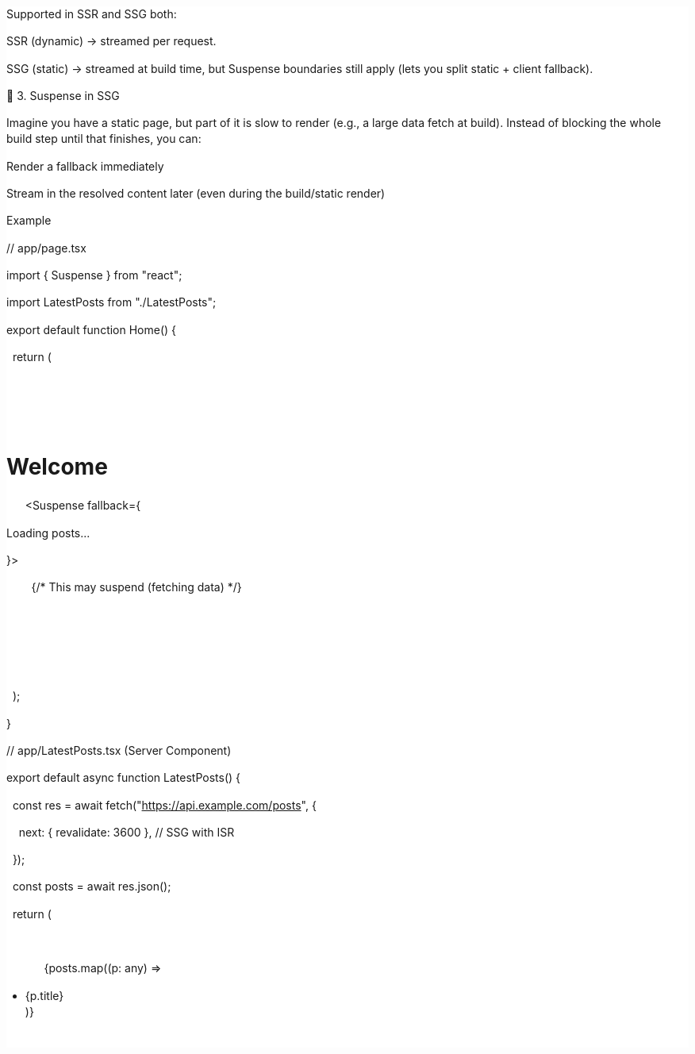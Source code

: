 Supported in SSR and SSG both:

SSR (dynamic) → streamed per request.

SSG (static) → streamed at build time, but Suspense boundaries still apply (lets you split static + client fallback).

🔹 3. Suspense in SSG

Imagine you have a static page, but part of it is slow to render (e.g., a large data fetch at build). Instead of blocking the whole build step until that finishes, you can:

Render a fallback immediately

Stream in the resolved content later (even during the build/static render)

Example

// app/page.tsx

import { Suspense } from "react";

import LatestPosts from "./LatestPosts";

export default function Home() {

  return (

    <main>

      <h1>Welcome</h1>

      <Suspense fallback={<p>Loading posts...</p>}>

        {/* This may suspend (fetching data) */}

        <LatestPosts />

      </Suspense>

    </main>

  );

}

// app/LatestPosts.tsx (Server Component)

export default async function LatestPosts() {

  const res = await fetch("https://api.example.com/posts", {

    next: { revalidate: 3600 }, // SSG with ISR

  });

  const posts = await res.json();

  return (

    <ul>

      {posts.map((p: any) => <li key={p.id}>{p.title}</li>)}

    </ul>
